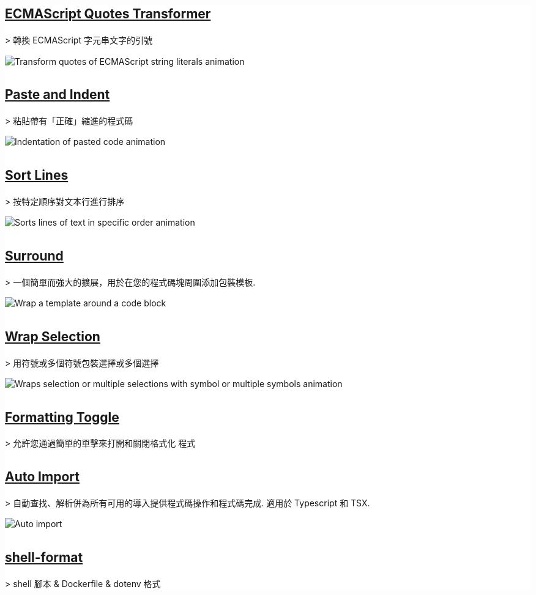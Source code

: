 ## [ECMAScript Quotes Transformer](https://marketplace.visualstudio.com/items?itemName=vilicvane.es-quotes)

&gt; 轉換 ECMAScript 字元串文字的引號

![Transform quotes of ECMAScript string literals animation](https://cloud.githubusercontent.com/assets/970430/10563944/4cc04462-75d1-11e5-984b-41e0a21a72c3.gif)

## [Paste and Indent](https://marketplace.visualstudio.com/items?itemName=Rubymaniac.vscode-paste-and-indent)

&gt; 粘貼帶有「正確」縮進的程式碼

![Indentation of pasted code animation](https://github.com/vikrantnegi/vscode-personal-preference-setting/blob/master/screenshots/pasteandindent.gif)

## [Sort Lines](https://marketplace.visualstudio.com/items?itemName=Tyriar.sort-lines)

&gt; 按特定順序對文本行進行排序

![Sorts lines of text in specific order animation](https://raw.githubusercontent.com/Tyriar/vscode-sort-lines/master/images/usage-animation.gif)

## [Surround](https://marketplace.visualstudio.com/items?itemName=yatki.vscode-surround)

&gt; 一個簡單而強大的擴展，用於在您的程式碼塊周圍添加包裝模板.

![Wrap a template around a code block](https://raw.githubusercontent.com/yatki/vscode-surround/master/images/demo.gif)

## [Wrap Selection](https://marketplace.visualstudio.com/items?itemName=konstantin.wrapSelection)

&gt; 用符號或多個符號包裝選擇或多個選擇

![Wraps selection or multiple selections with symbol or multiple symbols animation](https://github.com/gko/wrap/blob/master/features.gif)

## [Formatting Toggle](https://marketplace.visualstudio.com/items?itemName=tombonnike.vscode-status-bar-format-toggle)

&gt; 允許您通過簡單的單擊來打開和關閉格式化 程式

## [Auto Import](https://marketplace.visualstudio.com/items?itemName=steoates.autoimport)
 &gt; 自動查找、解析併為所有可用的導入提供程式碼操作和程式碼完成. 適用於 Typescript 和 TSX.

![Auto import](https://camo.githubusercontent.com/c952445b4a04a9d358be991cc2d830f2a4c0f33b/68747470733a2f2f67696679752e636f6d2f696d616765732f6175746f696d706f72742e676966)

## [shell-format](https://github.com/foxundermoon/vs-shell-format)
&gt; shell 腳本 &amp; Dockerfile &amp; dotenv 格式
